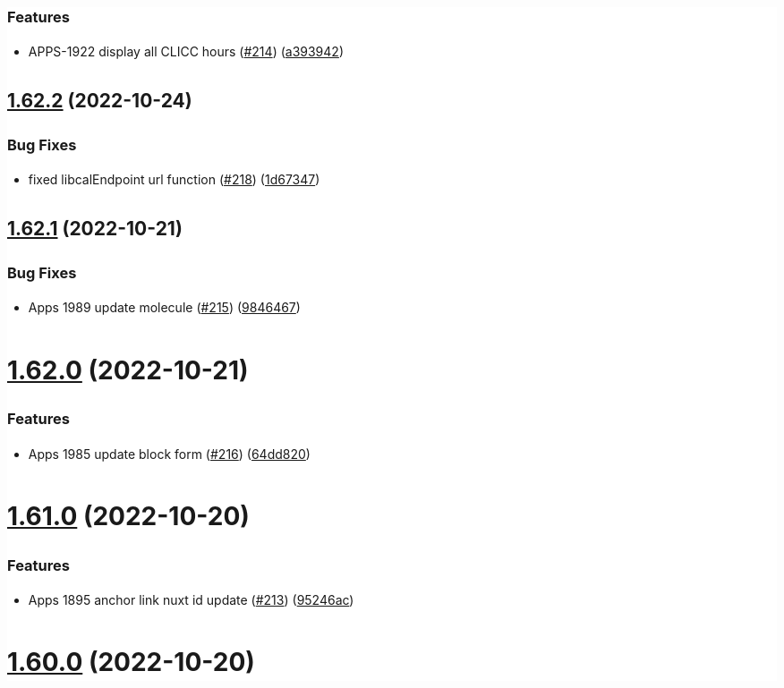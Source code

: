 
### Features

* APPS-1922 display all CLICC hours ([#214](https://github.com/UCLALibrary/ucla-library-website-components/issues/214)) ([a393942](https://github.com/UCLALibrary/ucla-library-website-components/commit/a3939428eca492bd9bcc427564df3f4a79b15cbf))

## [1.62.2](https://github.com/UCLALibrary/ucla-library-website-components/compare/v1.62.1...v1.62.2) (2022-10-24)


### Bug Fixes

* fixed libcalEndpoint url function ([#218](https://github.com/UCLALibrary/ucla-library-website-components/issues/218)) ([1d67347](https://github.com/UCLALibrary/ucla-library-website-components/commit/1d6734740e209faf4e25670c1342dcd1210e89da))

## [1.62.1](https://github.com/UCLALibrary/ucla-library-website-components/compare/v1.62.0...v1.62.1) (2022-10-21)


### Bug Fixes

* Apps 1989 update molecule ([#215](https://github.com/UCLALibrary/ucla-library-website-components/issues/215)) ([9846467](https://github.com/UCLALibrary/ucla-library-website-components/commit/9846467a59173dbfb16510b4332d07921ff4e1e8))

# [1.62.0](https://github.com/UCLALibrary/ucla-library-website-components/compare/v1.61.0...v1.62.0) (2022-10-21)


### Features

* Apps 1985 update block form ([#216](https://github.com/UCLALibrary/ucla-library-website-components/issues/216)) ([64dd820](https://github.com/UCLALibrary/ucla-library-website-components/commit/64dd820ea9e8fd5569ea25b041ce0f9ee38aa63b))

# [1.61.0](https://github.com/UCLALibrary/ucla-library-website-components/compare/v1.60.0...v1.61.0) (2022-10-20)


### Features

* Apps 1895 anchor link nuxt id update ([#213](https://github.com/UCLALibrary/ucla-library-website-components/issues/213)) ([95246ac](https://github.com/UCLALibrary/ucla-library-website-components/commit/95246ac6b44df68bfe110db6b6a3fe30afba211c))

# [1.60.0](https://github.com/UCLALibrary/ucla-library-website-components/compare/v1.59.0...v1.60.0) (2022-10-20)
